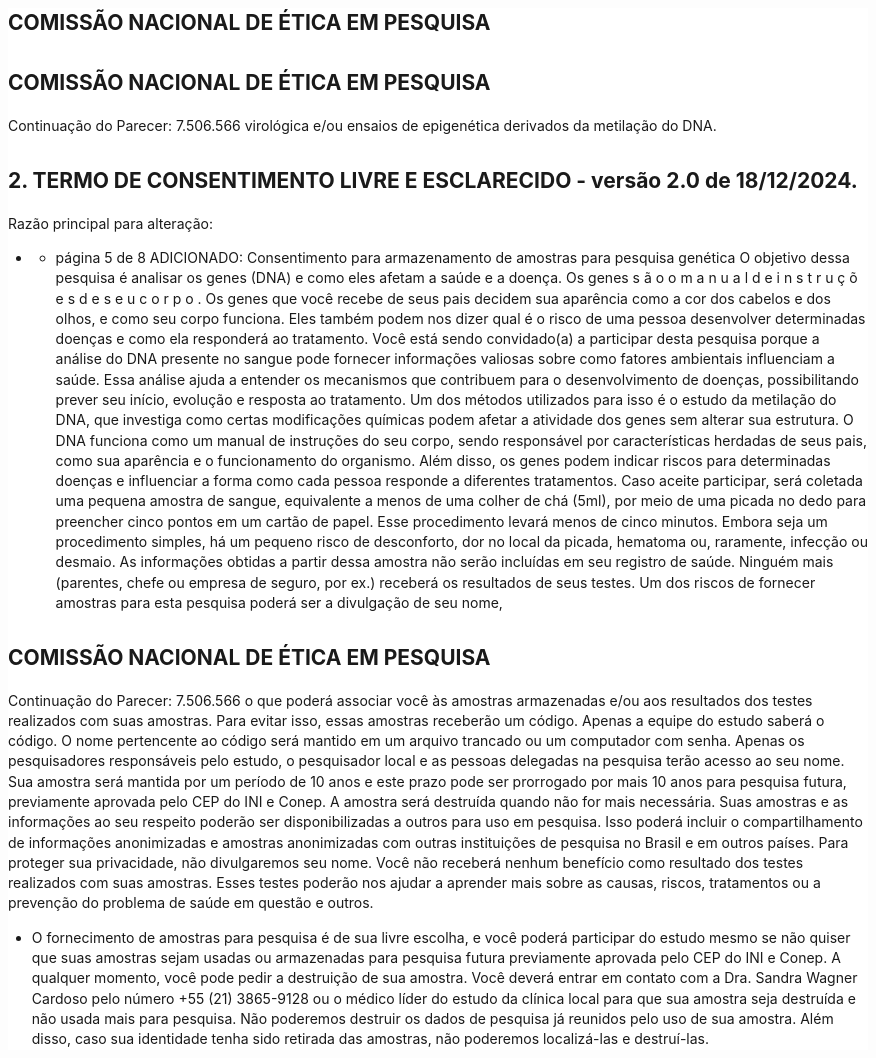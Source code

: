 ## COMISSÃO NACIONAL DE ÉTICA EM PESQUISA

## COMISSÃO NACIONAL DE ÉTICA EM PESQUISA
Continuação do Parecer: 7.506.566
virológica e/ou ensaios de epigenética derivados da metilação do DNA.

## 2. TERMO DE CONSENTIMENTO LIVRE E ESCLARECIDO - versão 2.0 de 18/12/2024.
Razão principal para alteração:
- - página 5 de 8
ADICIONADO:
Consentimento para armazenamento de amostras para pesquisa genética
O objetivo dessa pesquisa é analisar os genes (DNA) e como eles afetam a saúde e a doença. Os genes s ã o o m a n u a l d e i n s t r u ç õ e s d e s e u c o r p o . Os genes que você recebe de seus pais decidem sua aparência como a cor dos cabelos e dos olhos, e como seu corpo funciona. Eles também podem nos dizer qual é o risco de uma pessoa desenvolver determinadas doenças e como ela responderá ao tratamento.
Você está sendo convidado(a) a participar desta pesquisa porque a análise do DNA presente no sangue pode fornecer informações valiosas sobre como fatores ambientais influenciam a saúde. Essa análise ajuda a entender os mecanismos que contribuem para o desenvolvimento de doenças, possibilitando prever seu início, evolução e resposta ao tratamento. Um dos métodos utilizados para isso é o estudo da metilação do DNA, que investiga como certas modificações químicas podem afetar a atividade dos genes sem alterar sua estrutura.  O  DNA  funciona  como  um  manual  de  instruções  do  seu  corpo,  sendo  responsável  por características herdadas de seus pais, como sua aparência e o funcionamento do organismo. Além disso, os genes podem indicar riscos para determinadas doenças e influenciar a forma como cada pessoa responde a diferentes tratamentos.
Caso aceite participar, será coletada uma pequena amostra de sangue, equivalente a menos de uma colher de chá (5ml), por meio de uma picada no dedo para preencher cinco pontos em um cartão de papel. Esse procedimento levará menos de cinco minutos. Embora seja um procedimento simples, há um pequeno risco de desconforto, dor no local da picada, hematoma ou, raramente, infecção ou desmaio.
As informações obtidas a partir dessa amostra não serão incluídas em seu registro de saúde. Ninguém mais (parentes, chefe ou empresa de seguro, por ex.) receberá os resultados de seus testes.
Um dos riscos de fornecer amostras para esta pesquisa poderá ser a divulgação de seu nome,

## COMISSÃO NACIONAL DE ÉTICA EM PESQUISA

Continuação do Parecer: 7.506.566
o que poderá associar você às amostras armazenadas e/ou aos resultados dos testes realizados com suas amostras.
Para evitar isso, essas amostras receberão um código.  Apenas a equipe do estudo saberá o código.  O nome pertencente ao código será mantido em um arquivo trancado ou um computador com senha.  Apenas os pesquisadores responsáveis pelo estudo, o pesquisador local e as pessoas delegadas na pesquisa terão acesso ao seu nome.
Sua amostra será mantida por um período de 10 anos e este prazo pode ser prorrogado por mais 10 anos para pesquisa futura, previamente aprovada pelo CEP do INI e Conep. A amostra será destruída quando não for mais necessária.
Suas amostras e as informações ao seu respeito poderão ser disponibilizadas a outros para uso em pesquisa. Isso poderá incluir o compartilhamento de informações anonimizadas e amostras anonimizadas com outras instituições de pesquisa no Brasil e em outros países. Para proteger sua privacidade, não divulgaremos seu nome.
Você não receberá nenhum benefício como resultado dos testes realizados com suas amostras.  Esses testes poderão nos ajudar a aprender mais sobre as causas, riscos, tratamentos ou a prevenção do problema de saúde em questão e outros.
- O fornecimento de amostras para pesquisa é de sua livre escolha, e você poderá participar do estudo mesmo se não quiser que suas amostras sejam usadas ou armazenadas para pesquisa futura previamente aprovada pelo CEP do INI e Conep.
A qualquer momento, você pode pedir a destruição de sua amostra. Você deverá entrar em contato com a Dra. Sandra Wagner Cardoso pelo número +55 (21) 3865-9128 ou o médico líder do estudo da clínica local para que sua amostra seja destruída e não usada mais para pesquisa.  Não poderemos destruir os dados de pesquisa já reunidos pelo uso de sua amostra.  Além disso, caso sua identidade tenha sido retirada das amostras, não poderemos localizá-las e destruí-las.